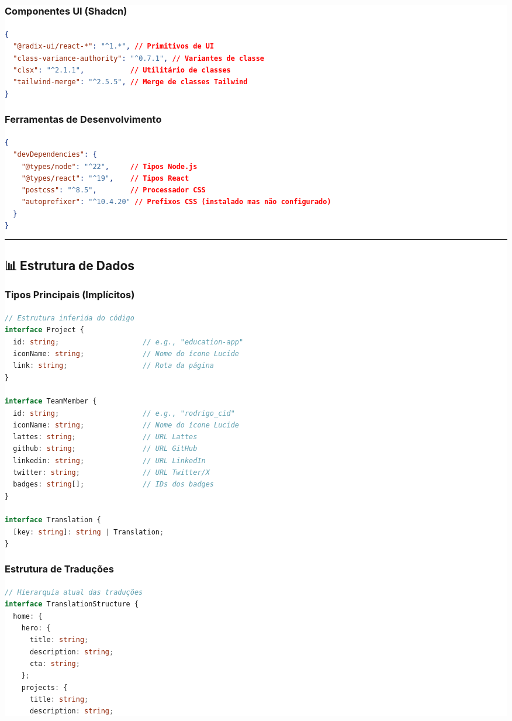 ### Componentes UI (Shadcn)
```json
{
  "@radix-ui/react-*": "^1.*", // Primitivos de UI
  "class-variance-authority": "^0.7.1", // Variantes de classe
  "clsx": "^2.1.1",           // Utilitário de classes
  "tailwind-merge": "^2.5.5", // Merge de classes Tailwind
}
```

### Ferramentas de Desenvolvimento
```json
{
  "devDependencies": {
    "@types/node": "^22",     // Tipos Node.js
    "@types/react": "^19",    // Tipos React
    "postcss": "^8.5",        // Processador CSS
    "autoprefixer": "^10.4.20" // Prefixos CSS (instalado mas não configurado)
  }
}
```

---

## 📊 Estrutura de Dados

### Tipos Principais (Implícitos)
```typescript
// Estrutura inferida do código
interface Project {
  id: string;                    // e.g., "education-app"
  iconName: string;              // Nome do ícone Lucide
  link: string;                  // Rota da página
}

interface TeamMember {
  id: string;                    // e.g., "rodrigo_cid"
  iconName: string;              // Nome do ícone Lucide
  lattes: string;                // URL Lattes
  github: string;                // URL GitHub
  linkedin: string;              // URL LinkedIn
  twitter: string;               // URL Twitter/X
  badges: string[];              // IDs dos badges
}

interface Translation {
  [key: string]: string | Translation;
}
```

### Estrutura de Traduções
```typescript
// Hierarquia atual das traduções
interface TranslationStructure {
  home: {
    hero: {
      title: string;
      description: string;
      cta: string;
    };
    projects: {
      title: string;
      description: string;
```